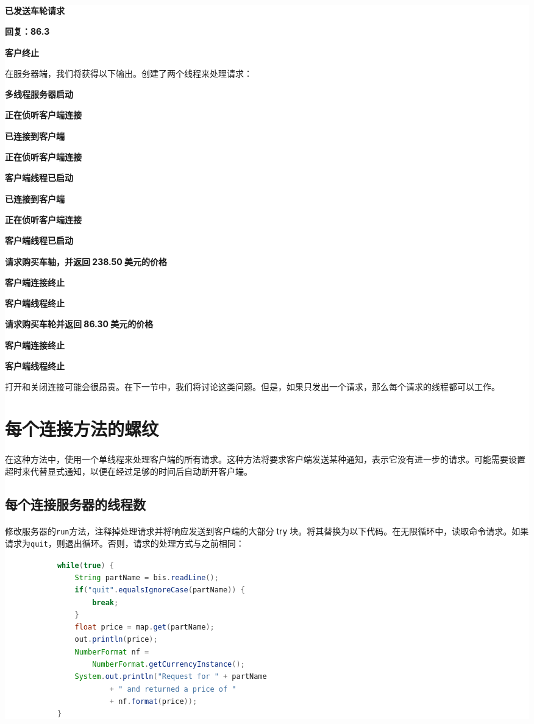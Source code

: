 **已发送车轮请求**

**回复：86.3**

**客户终止**

在服务器端，我们将获得以下输出。创建了两个线程来处理请求：

**多线程服务器启动**

**正在侦听客户端连接**

**已连接到客户端**

**正在侦听客户端连接**

**客户端线程已启动**

**已连接到客户端**

**正在侦听客户端连接**

**客户端线程已启动**

**请求购买车轴，并返回 238.50 美元的价格**

**客户端连接终止**

**客户端线程终止**

**请求购买车轮并返回 86.30 美元的价格**

**客户端连接终止**

**客户端线程终止**

打开和关闭连接可能会很昂贵。在下一节中，我们将讨论这类问题。但是，如果只发出一个请求，那么每个请求的线程都可以工作。

# 每个连接方法的螺纹

在这种方法中，使用一个单线程来处理客户端的所有请求。这种方法将要求客户端发送某种通知，表示它没有进一步的请求。可能需要设置超时来代替显式通知，以便在经过足够的时间后自动断开客户端。

## 每个连接服务器的线程数

修改服务器的`run`方法，注释掉处理请求并将响应发送到客户端的大部分 try 块。将其替换为以下代码。在无限循环中，读取命令请求。如果请求为`quit`，则退出循环。否则，请求的处理方式与之前相同：

```java
            while(true) {
                String partName = bis.readLine();
                if("quit".equalsIgnoreCase(partName)) {
                    break;
                }
                float price = map.get(partName);
                out.println(price);
                NumberFormat nf = 
                    NumberFormat.getCurrencyInstance();
                System.out.println("Request for " + partName
                        + " and returned a price of "
                        + nf.format(price));
            } 
```
